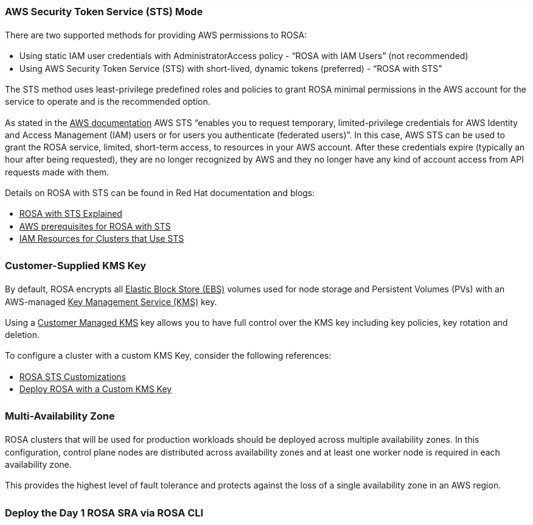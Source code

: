 ### AWS Security Token Service (STS) Mode

There are two supported methods for providing AWS permissions to ROSA:

- Using static IAM user credentials with AdministratorAccess policy - “ROSA with IAM Users” (not recommended)
- Using AWS Security Token Service (STS) with short-lived, dynamic tokens (preferred) - “ROSA with STS”

The STS method uses least-privilege predefined roles and policies to grant ROSA minimal permissions in the AWS account for the service to operate and is the recommended option.

As stated in the [AWS documentation](https://docs.aws.amazon.com/STS/latest/APIReference/welcome.html) AWS STS “enables you to request temporary, limited-privilege credentials for AWS Identity and Access Management (IAM) users or for users you authenticate (federated users)”. In this case, AWS STS can be used to grant the ROSA service, limited, short-term access, to resources in your AWS account. After these credentials expire (typically an hour after being requested), they are no longer recognized by AWS and they no longer have any kind of account access from API requests made with them.

Details on ROSA with STS can be found in Red Hat documentation and blogs:

- [ROSA with STS Explained](https://cloud.redhat.com/blog/what-is-aws-sts-and-how-does-red-hat-openshift-service-on-aws-rosa-use-sts)
- [AWS prerequisites for ROSA with STS](https://docs.openshift.com/rosa/rosa_planning/rosa-sts-aws-prereqs.html)
- [IAM Resources for Clusters that Use STS](https://docs.openshift.com/rosa/rosa_architecture/rosa-sts-about-iam-resources.html)

### Customer-Supplied KMS Key

By default, ROSA encrypts all [Elastic Block Store (EBS)](https://docs.aws.amazon.com/AWSEC2/latest/UserGuide/AmazonEBS.html) volumes used for node storage and Persistent Volumes (PVs) with an AWS-managed [Key Management Service (KMS)](https://docs.aws.amazon.com/kms/latest/developerguide/concepts.html) key.

Using a [Customer Managed KMS](https://docs.aws.amazon.com/kms/latest/developerguide/concepts.html#key-mgmt) key allows you to have full control over the KMS key including key policies, key rotation and deletion.

To configure a cluster with a custom KMS Key, consider the following references:

- [ROSA STS Customizations](https://docs.openshift.com/rosa/rosa_install_access_delete_clusters/rosa-sts-creating-a-cluster-with-customizations.html#rosa-sts-creating-cluster-customizations_rosa-sts-creating-a-cluster-with-customizations)
- [Deploy ROSA with a Custom KMS Key](https://mobb.ninja/docs/rosa/kms/)

### Multi-Availability Zone

ROSA clusters that will be used for production workloads should be deployed across multiple availability zones. In this configuration, control plane nodes are distributed across availability zones and at least one worker node is required in each availability zone.

This provides the highest level of fault tolerance and protects against the loss of a single availability zone in an AWS region.

### Deploy the Day 1 ROSA SRA via ROSA CLI
